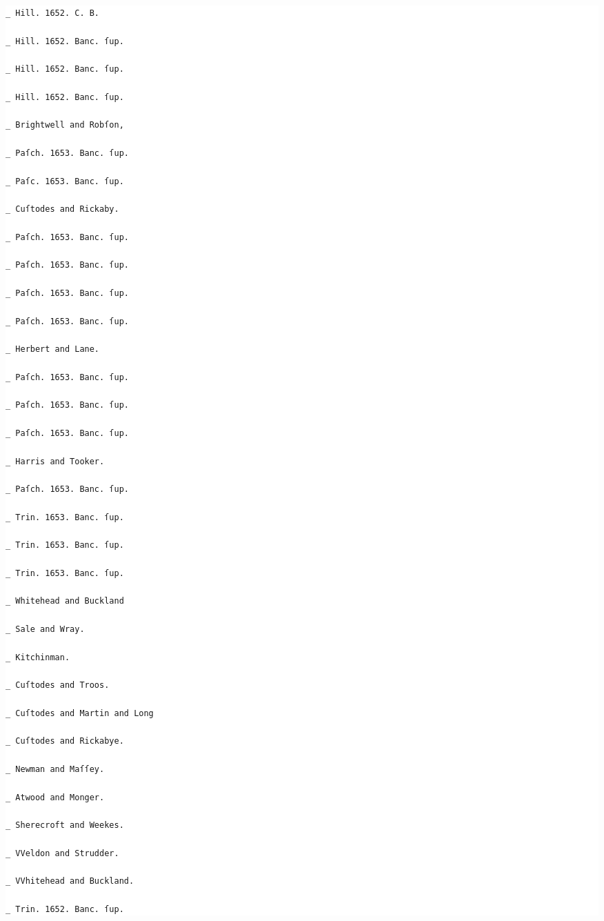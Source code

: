     _ Hill. 1652. C. B.

    _ Hill. 1652. Banc. ſup.

    _ Hill. 1652. Banc. ſup.

    _ Hill. 1652. Banc. ſup.

    _ Brightwell and Robſon,

    _ Paſch. 1653. Banc. ſup.

    _ Paſc. 1653. Banc. ſup.

    _ Cuſtodes and Rickaby.

    _ Paſch. 1653. Banc. ſup.

    _ Paſch. 1653. Banc. ſup.

    _ Paſch. 1653. Banc. ſup.

    _ Paſch. 1653. Banc. ſup.

    _ Herbert and Lane.

    _ Paſch. 1653. Banc. ſup.

    _ Paſch. 1653. Banc. ſup.

    _ Paſch. 1653. Banc. ſup.

    _ Harris and Tooker.

    _ Paſch. 1653. Banc. ſup.

    _ Trin. 1653. Banc. ſup.

    _ Trin. 1653. Banc. ſup.

    _ Trin. 1653. Banc. ſup.

    _ Whitehead and Buckland

    _ Sale and Wray.

    _ Kitchinman.

    _ Cuſtodes and Troos.

    _ Cuſtodes and Martin and Long

    _ Cuſtodes and Rickabye.

    _ Newman and Maſſey.

    _ Atwood and Monger.

    _ Sherecroft and Weekes.

    _ VVeldon and Strudder.

    _ VVhitehead and Buckland.

    _ Trin. 1652. Banc. ſup.
